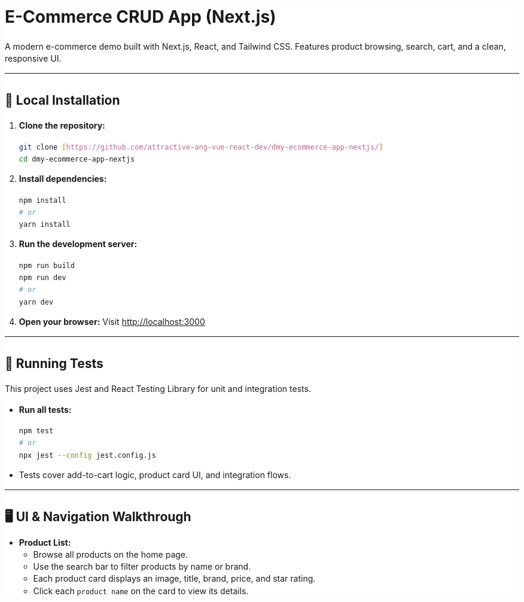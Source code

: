 # E-Commerce CRUD App (Next.js)

A modern e-commerce demo built with Next.js, React, and Tailwind CSS. Features product browsing, search, cart, and a clean, responsive UI.

---

## 🚀 Local Installation

1. **Clone the repository:**
   ```bash
   git clone [https://github.com/attractive-ang-vue-react-dev/dmy-ecommerce-app-nextjs/]
   cd dmy-ecommerce-app-nextjs
   ```
2. **Install dependencies:**
   ```bash
   npm install
   # or
   yarn install
   ```
3. **Run the development server:**
   ```bash
   npm run build
   npm run dev
   # or
   yarn dev
   ```
4. **Open your browser:**
   Visit [http://localhost:3000](http://localhost:3000)

---

## 🧪 Running Tests

This project uses Jest and React Testing Library for unit and integration tests.

- **Run all tests:**
  ```bash
  npm test
  # or
  npx jest --config jest.config.js
  ```
- Tests cover add-to-cart logic, product card UI, and integration flows.

---

## 🖥️ UI & Navigation Walkthrough

- **Product List:**
  - Browse all products on the home page.
  - Use the search bar to filter products by name or brand.
  - Each product card displays an image, title, brand, price, and star rating.
  - Click each ```product name``` on the card to view its details.
